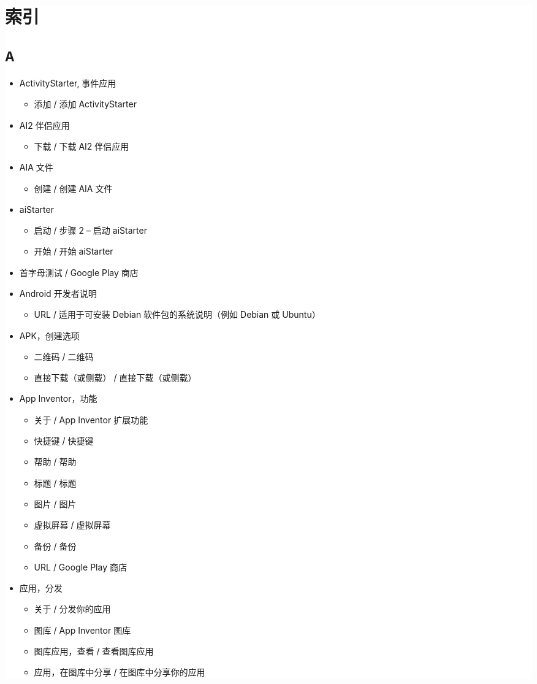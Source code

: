# 索引

## A

+   ActivityStarter, 事件应用

    +   添加 / 添加 ActivityStarter

+   AI2 伴侣应用

    +   下载 / 下载 AI2 伴侣应用

+   AIA 文件

    +   创建 / 创建 AIA 文件

+   aiStarter

    +   启动 / 步骤 2 – 启动 aiStarter

    +   开始 / 开始 aiStarter

+   首字母测试 / Google Play 商店

+   Android 开发者说明

    +   URL / 适用于可安装 Debian 软件包的系统说明（例如 Debian 或 Ubuntu）

+   APK，创建选项

    +   二维码 / 二维码

    +   直接下载（或侧载） / 直接下载（或侧载）

+   App Inventor，功能

    +   关于 / App Inventor 扩展功能

    +   快捷键 / 快捷键

    +   帮助 / 帮助

    +   标题 / 标题

    +   图片 / 图片

    +   虚拟屏幕 / 虚拟屏幕

    +   备份 / 备份

    +   URL / Google Play 商店

+   应用，分发

    +   关于 / 分发你的应用

    +   图库 / App Inventor 图库

    +   图库应用，查看 / 查看图库应用

    +   应用，在图库中分享 / 在图库中分享你的应用
